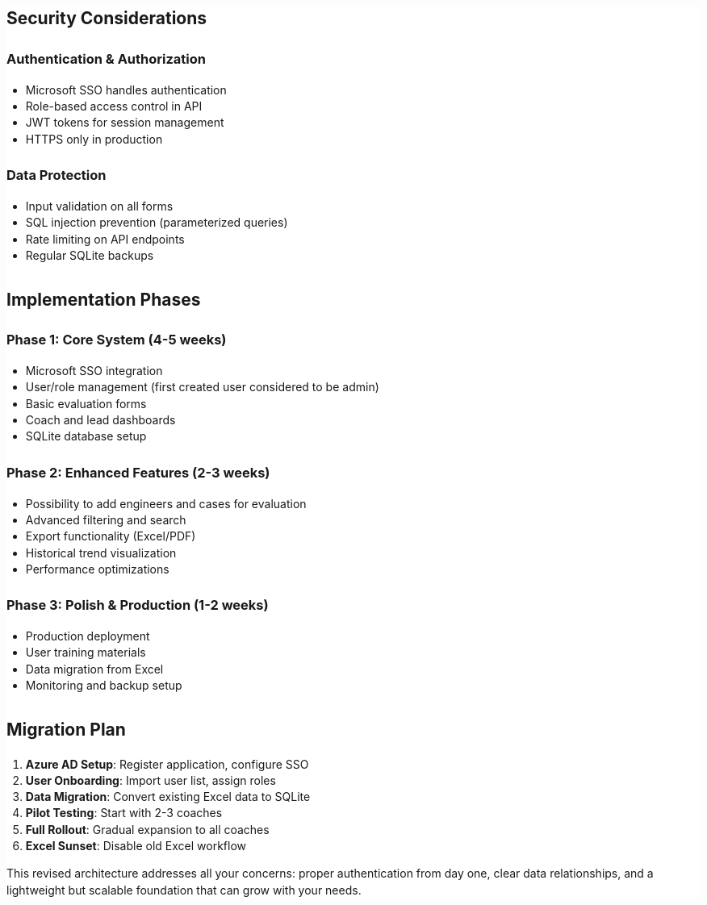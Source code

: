 ## Security Considerations

### Authentication & Authorization
- Microsoft SSO handles authentication
- Role-based access control in API
- JWT tokens for session management
- HTTPS only in production

### Data Protection
- Input validation on all forms
- SQL injection prevention (parameterized queries)
- Rate limiting on API endpoints
- Regular SQLite backups

## Implementation Phases

### Phase 1: Core System (4-5 weeks)
- Microsoft SSO integration
- User/role management (first created user considered to be admin)
- Basic evaluation forms
- Coach and lead dashboards
- SQLite database setup

### Phase 2: Enhanced Features (2-3 weeks)
- Possibility to add engineers and cases for evaluation
- Advanced filtering and search
- Export functionality (Excel/PDF)
- Historical trend visualization
- Performance optimizations

### Phase 3: Polish & Production (1-2 weeks)
- Production deployment
- User training materials
- Data migration from Excel
- Monitoring and backup setup

## Migration Plan

1. **Azure AD Setup**: Register application, configure SSO
2. **User Onboarding**: Import user list, assign roles
3. **Data Migration**: Convert existing Excel data to SQLite
4. **Pilot Testing**: Start with 2-3 coaches
5. **Full Rollout**: Gradual expansion to all coaches
6. **Excel Sunset**: Disable old Excel workflow

This revised architecture addresses all your concerns: proper authentication from day one, clear data relationships, and a lightweight but scalable foundation that can grow with your needs.